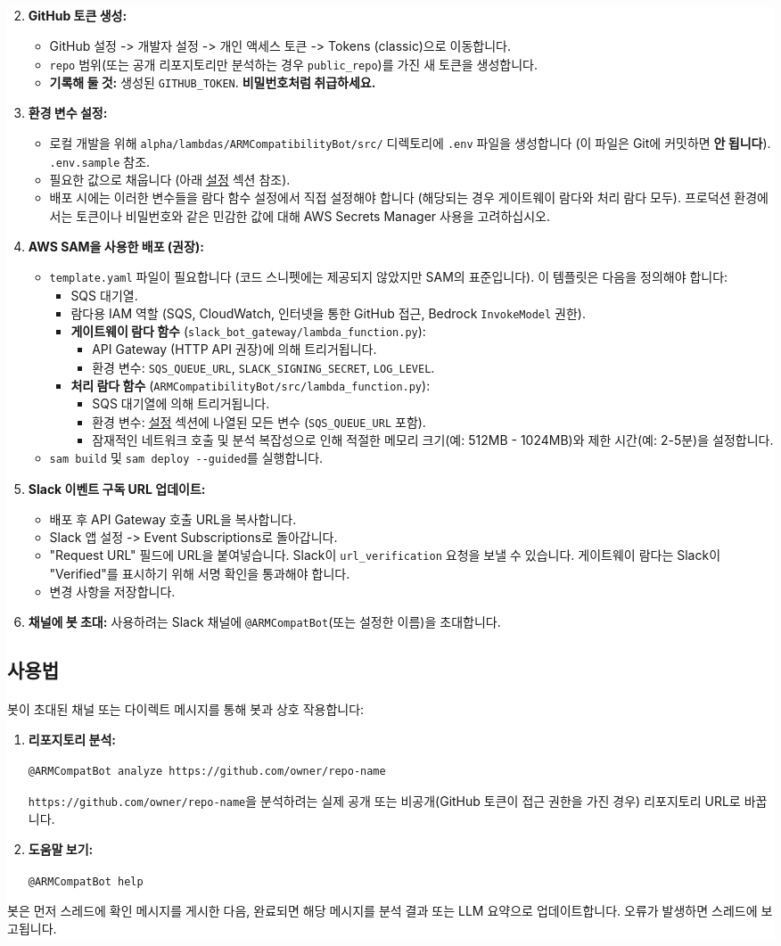 2. **GitHub 토큰 생성:**

   - GitHub 설정 -> 개발자 설정 -> 개인 액세스 토큰 -> Tokens (classic)으로 이동합니다.
   - `repo` 범위(또는 공개 리포지토리만 분석하는 경우 `public_repo`)를 가진 새 토큰을 생성합니다.
   - **기록해 둘 것:** 생성된 `GITHUB_TOKEN`. **비밀번호처럼 취급하세요.**

3. **환경 변수 설정:**

   - 로컬 개발을 위해 `alpha/lambdas/ARMCompatibilityBot/src/` 디렉토리에 `.env` 파일을 생성합니다 (이 파일은 Git에 커밋하면 **안 됩니다**). `.env.sample` 참조.
   - 필요한 값으로 채웁니다 (아래 [설정](#설정) 섹션 참조).
   - 배포 시에는 이러한 변수들을 람다 함수 설정에서 직접 설정해야 합니다 (해당되는 경우 게이트웨이 람다와 처리 람다 모두). 프로덕션 환경에서는 토큰이나 비밀번호와 같은 민감한 값에 대해 AWS Secrets Manager 사용을 고려하십시오.

4. **AWS SAM을 사용한 배포 (권장):**

   - `template.yaml` 파일이 필요합니다 (코드 스니펫에는 제공되지 않았지만 SAM의 표준입니다). 이 템플릿은 다음을 정의해야 합니다:
     - SQS 대기열.
     - 람다용 IAM 역할 (SQS, CloudWatch, 인터넷을 통한 GitHub 접근, Bedrock `InvokeModel` 권한).
     - **게이트웨이 람다 함수** (`slack_bot_gateway/lambda_function.py`):
       - API Gateway (HTTP API 권장)에 의해 트리거됩니다.
       - 환경 변수: `SQS_QUEUE_URL`, `SLACK_SIGNING_SECRET`, `LOG_LEVEL`.
     - **처리 람다 함수** (`ARMCompatibilityBot/src/lambda_function.py`):
       - SQS 대기열에 의해 트리거됩니다.
       - 환경 변수: [설정](#설정) 섹션에 나열된 모든 변수 (`SQS_QUEUE_URL` 포함).
       - 잠재적인 네트워크 호출 및 분석 복잡성으로 인해 적절한 메모리 크기(예: 512MB - 1024MB)와 제한 시간(예: 2-5분)을 설정합니다.
   - `sam build` 및 `sam deploy --guided`를 실행합니다.

5. **Slack 이벤트 구독 URL 업데이트:**

   - 배포 후 API Gateway 호출 URL을 복사합니다.
   - Slack 앱 설정 -> Event Subscriptions로 돌아갑니다.
   - "Request URL" 필드에 URL을 붙여넣습니다. Slack이 `url_verification` 요청을 보낼 수 있습니다. 게이트웨이 람다는 Slack이 "Verified"를 표시하기 위해 서명 확인을 통과해야 합니다.
   - 변경 사항을 저장합니다.

6. **채널에 봇 초대:** 사용하려는 Slack 채널에 `@ARMCompatBot`(또는 설정한 이름)을 초대합니다.

## 사용법

봇이 초대된 채널 또는 다이렉트 메시지를 통해 봇과 상호 작용합니다:

1. **리포지토리 분석:**

   ```slack
   @ARMCompatBot analyze https://github.com/owner/repo-name
   ```

   `https://github.com/owner/repo-name`을 분석하려는 실제 공개 또는 비공개(GitHub 토큰이 접근 권한을 가진 경우) 리포지토리 URL로 바꿉니다.

2. **도움말 보기:**

   ```slack
   @ARMCompatBot help
   ```

봇은 먼저 스레드에 확인 메시지를 게시한 다음, 완료되면 해당 메시지를 분석 결과 또는 LLM 요약으로 업데이트합니다. 오류가 발생하면 스레드에 보고됩니다.
